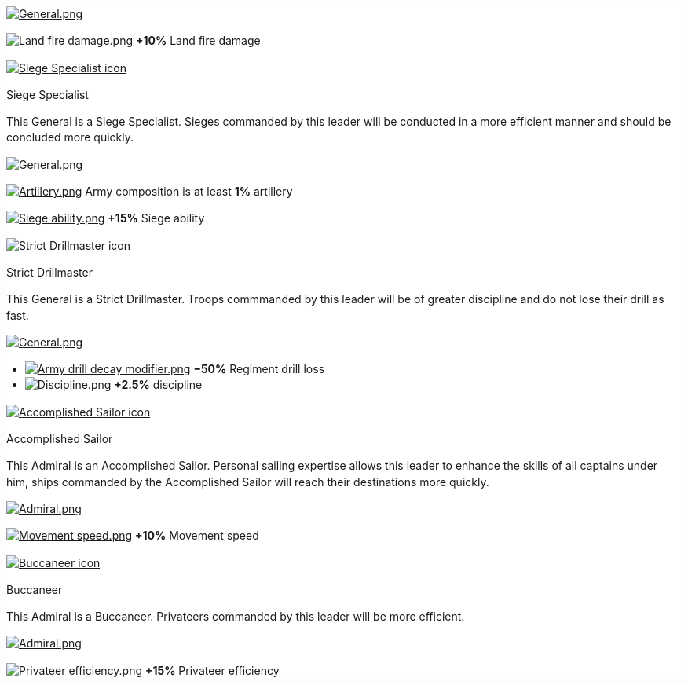 [![General.png](/images/thumb/6/6d/General.png/28px-General.png)](/General "General")

[![Land fire damage.png](/images/thumb/6/68/Land_fire_damage.png/28px-Land_fire_damage.png)](/Land_fire_damage "Land fire damage") **+10%** Land fire damage

[![Siege Specialist icon](/images/f/f4/Siege_ability.png)](/File:Siege_ability.png "Siege Specialist icon")

Siege Specialist

This General is a Siege Specialist. Sieges commanded by this leader will be conducted in a more efficient manner and should be concluded more quickly.

[![General.png](/images/thumb/6/6d/General.png/28px-General.png)](/General "General")

[![Artillery.png](/images/thumb/d/d8/Artillery.png/28px-Artillery.png)](/Artillery "Artillery") Army composition is at least **1%** artillery

[![Siege ability.png](/images/thumb/f/f4/Siege_ability.png/28px-Siege_ability.png)](/Siege_ability "Siege ability") **+15%** Siege ability

[![Strict Drillmaster icon](/images/6/62/Army_drill_decay_modifier.png)](/File:Army_drill_decay_modifier.png "Strict Drillmaster icon")

Strict Drillmaster

This General is a Strict Drillmaster. Troops commmanded by this leader will be of greater discipline and do not lose their drill as fast.

[![General.png](/images/thumb/6/6d/General.png/28px-General.png)](/General "General")

*   [![Army drill decay modifier.png](/images/thumb/6/62/Army_drill_decay_modifier.png/28px-Army_drill_decay_modifier.png)](/Regiment_drill_loss "Regiment drill loss") **−50%** Regiment drill loss
*   [![Discipline.png](/images/thumb/5/59/Discipline.png/28px-Discipline.png)](/Discipline "Discipline") **+2.5%** discipline

[![Accomplished Sailor icon](/images/8/8a/Movement_speed.png)](/File:Movement_speed.png "Accomplished Sailor icon")

Accomplished Sailor

This Admiral is an Accomplished Sailor. Personal sailing expertise allows this leader to enhance the skills of all captains under him, ships commanded by the Accomplished Sailor will reach their destinations more quickly.

[![Admiral.png](/images/thumb/d/d1/Admiral.png/28px-Admiral.png)](/Admiral "Admiral")

[![Movement speed.png](/images/thumb/8/8a/Movement_speed.png/28px-Movement_speed.png)](/Movement_speed "Movement speed") **+10%** Movement speed

[![Buccaneer icon](/images/7/7a/Privateer_efficiency.png)](/File:Privateer_efficiency.png "Buccaneer icon")

Buccaneer

This Admiral is a Buccaneer. Privateers commanded by this leader will be more efficient.

[![Admiral.png](/images/thumb/d/d1/Admiral.png/28px-Admiral.png)](/Admiral "Admiral")

[![Privateer efficiency.png](/images/thumb/7/7a/Privateer_efficiency.png/28px-Privateer_efficiency.png)](/Privateer_efficiency "Privateer efficiency") **+15%** Privateer efficiency
